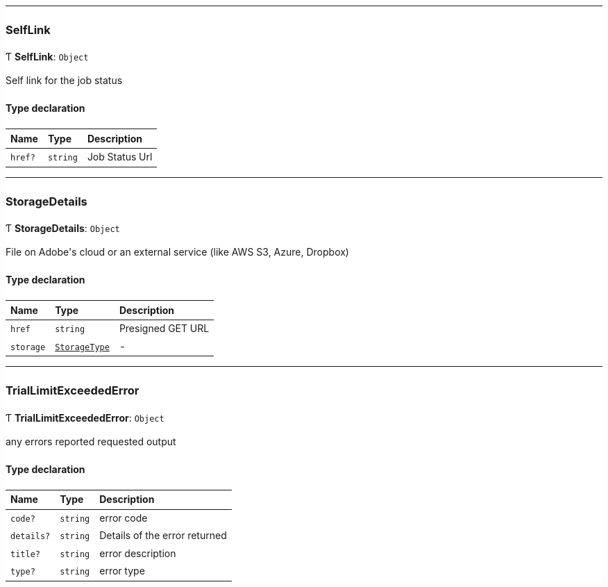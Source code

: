 ___

### SelfLink

Ƭ **SelfLink**: `Object`

Self link for the job status

#### Type declaration

| Name | Type | Description |
| :------ | :------ | :------ |
| `href?` | `string` | Job Status Url |

___

### StorageDetails

Ƭ **StorageDetails**: `Object`

File on Adobe's cloud or an external service (like AWS S3, Azure, Dropbox)

#### Type declaration

| Name | Type | Description |
| :------ | :------ | :------ |
| `href` | `string` | Presigned GET URL |
| `storage` | [`StorageType`](enums/StorageType.md) | - |

___

### TrialLimitExceededError

Ƭ **TrialLimitExceededError**: `Object`

any errors reported requested output

#### Type declaration

| Name | Type | Description |
| :------ | :------ | :------ |
| `code?` | `string` | error code |
| `details?` | `string` | Details of the error returned |
| `title?` | `string` | error description |
| `type?` | `string` | error type |
